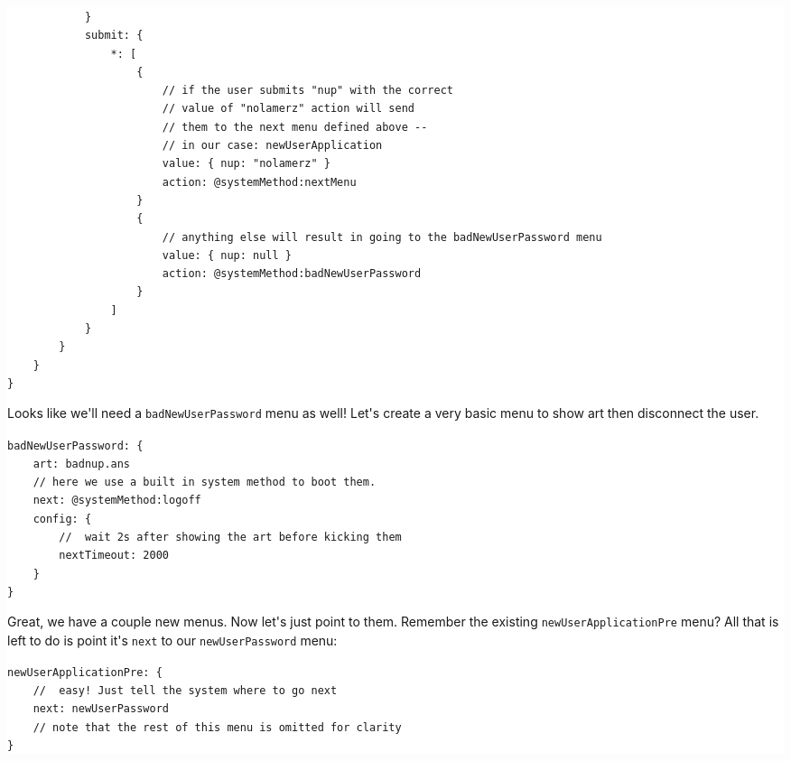 ```hjson
            }
            submit: {
                *: [
                    {
                        // if the user submits "nup" with the correct
                        // value of "nolamerz" action will send
                        // them to the next menu defined above --
                        // in our case: newUserApplication
                        value: { nup: "nolamerz" }
                        action: @systemMethod:nextMenu
                    }
                    {
                        // anything else will result in going to the badNewUserPassword menu
                        value: { nup: null }
                        action: @systemMethod:badNewUserPassword
                    }
                ]
            }
        }
    }
}
```

Looks like we'll need a `badNewUserPassword` menu as well! Let's create a very basic menu to show art then disconnect the user.

```hjson
badNewUserPassword: {
    art: badnup.ans
    // here we use a built in system method to boot them.
    next: @systemMethod:logoff
    config: {
        //  wait 2s after showing the art before kicking them
        nextTimeout: 2000
    }
}
```

Great, we have a couple new menus. Now let's just point to them. Remember the existing `newUserApplicationPre` menu? All that is left to do is point it's `next` to our `newUserPassword` menu:

```hjson
newUserApplicationPre: {
    //  easy! Just tell the system where to go next
    next: newUserPassword
    // note that the rest of this menu is omitted for clarity
}
```